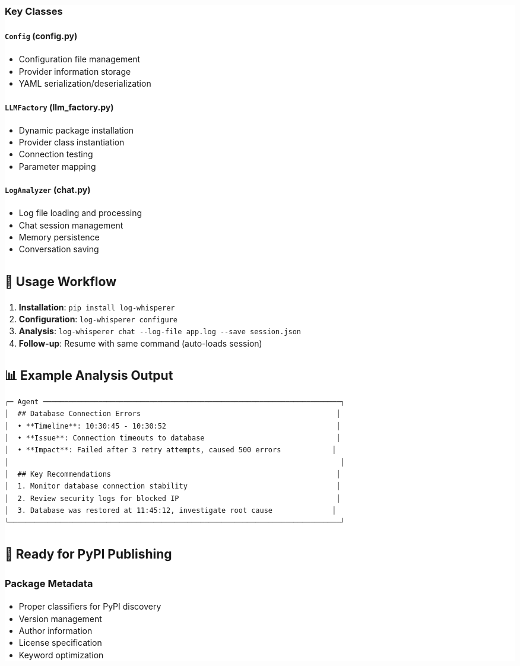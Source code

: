 ### **Key Classes**

#### `Config` (config.py)
- Configuration file management
- Provider information storage
- YAML serialization/deserialization

#### `LLMFactory` (llm_factory.py)
- Dynamic package installation
- Provider class instantiation
- Connection testing
- Parameter mapping

#### `LogAnalyzer` (chat.py)
- Log file loading and processing
- Chat session management
- Memory persistence
- Conversation saving

## 🚀 Usage Workflow

1. **Installation**: `pip install log-whisperer`
2. **Configuration**: `log-whisperer configure`
3. **Analysis**: `log-whisperer chat --log-file app.log --save session.json`
4. **Follow-up**: Resume with same command (auto-loads session)

## 📊 Example Analysis Output

```
┌─ Agent ──────────────────────────────────────────────────────────────────────┐
│  ## Database Connection Errors                                              │
│  • **Timeline**: 10:30:45 - 10:30:52                                        │
│  • **Issue**: Connection timeouts to database                               │
│  • **Impact**: Failed after 3 retry attempts, caused 500 errors            │
│                                                                              │
│  ## Key Recommendations                                                     │
│  1. Monitor database connection stability                                   │
│  2. Review security logs for blocked IP                                     │
│  3. Database was restored at 11:45:12, investigate root cause              │
└──────────────────────────────────────────────────────────────────────────────┘
```

## 🎁 Ready for PyPI Publishing

### **Package Metadata**
- Proper classifiers for PyPI discovery
- Version management
- Author information
- License specification
- Keyword optimization
